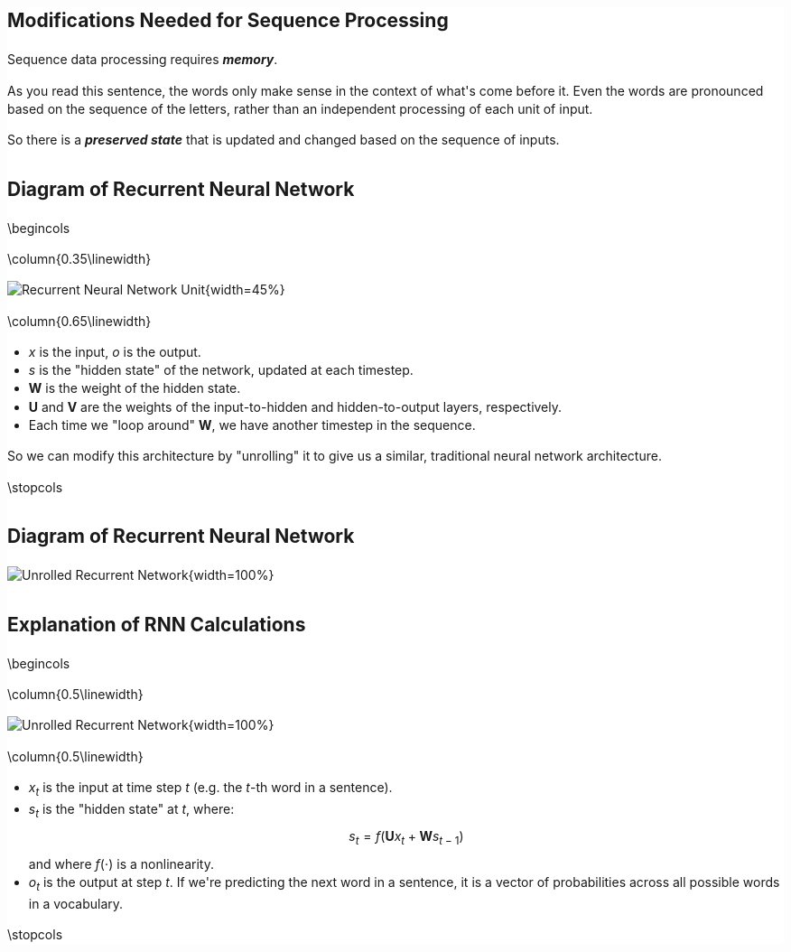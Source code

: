 ## Modifications Needed for Sequence Processing

Sequence data processing requires ***memory***.

As you read this sentence, the words only make sense in the context of what's come before it. 
Even the words are pronounced based on the sequence of the letters, rather than an independent processing of each unit of input.

So there is a ***preserved state*** that is updated and changed based on the sequence of inputs.

## Diagram of Recurrent Neural Network

\begincols

\column{0.35\linewidth}

![Recurrent Neural Network Unit](../imgs/19_rnn_rolled.png){width=45%}

\column{0.65\linewidth}

- $x$ is the input, $o$ is the output.
- $s$ is the "hidden state" of the network, updated at each timestep.
- $\mathbf{W}$ is the weight of the hidden state.
- $\mathbf{U}$ and $\mathbf{V}$ are the weights of the input-to-hidden and hidden-to-output layers, respectively.
- Each time we "loop around" $\mathbf{W}$, we have another timestep in the sequence. 

So we can modify this architecture by "unrolling" it to give us a similar, traditional neural network architecture.

\stopcols

## Diagram of Recurrent Neural Network

![Unrolled Recurrent Network](../imgs/19_rnn.jpg){width=100%}

## Explanation of RNN Calculations

\begincols

\column{0.5\linewidth}

![Unrolled Recurrent Network](../imgs/19_rnn_unrolled.png){width=100%}

\column{0.5\linewidth}

- $x_{t}$ is the input at time step $t$ (e.g. the $t$-th word in a sentence).
- $s_{t}$ is the "hidden state" at $t$, where: $$ s_{t} = f(\mathbf{U}x_{t} + \mathbf{W}s_{t-1})$$ and where $f(\cdot)$ is a nonlinearity.
- $o_{t}$ is the output at step $t$. If we're predicting the next word in a sentence, it is a vector of probabilities across all possible words in a vocabulary.

\stopcols
